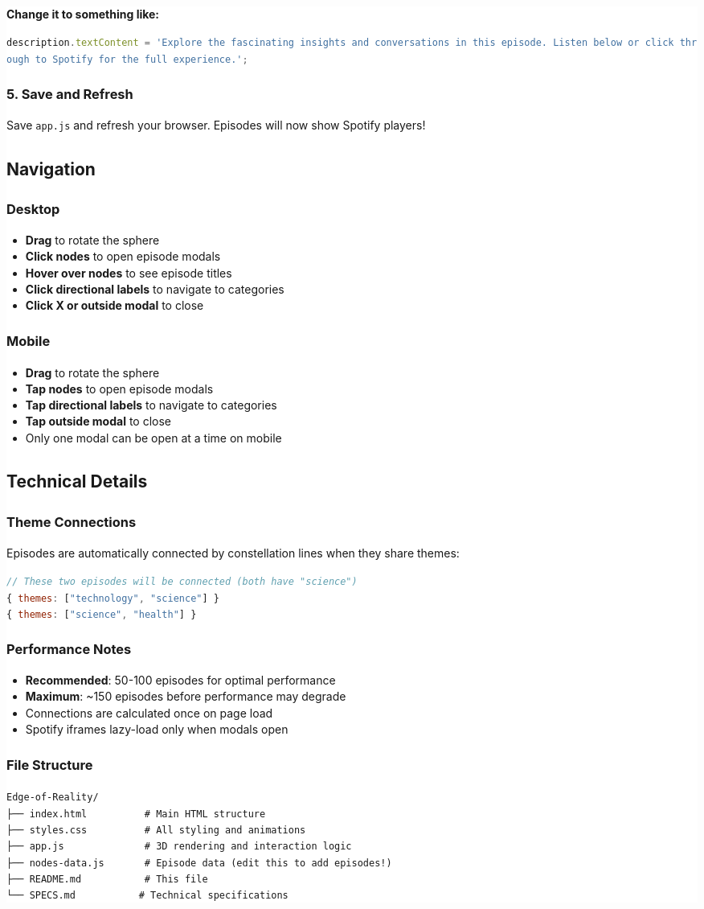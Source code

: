 **Change it to something like:**

```javascript
description.textContent = 'Explore the fascinating insights and conversations in this episode. Listen below or click through to Spotify for the full experience.';
```

### 5. Save and Refresh

Save `app.js` and refresh your browser. Episodes will now show Spotify players!

## Navigation

### Desktop
- **Drag** to rotate the sphere
- **Click nodes** to open episode modals
- **Hover over nodes** to see episode titles
- **Click directional labels** to navigate to categories
- **Click X or outside modal** to close

### Mobile
- **Drag** to rotate the sphere
- **Tap nodes** to open episode modals
- **Tap directional labels** to navigate to categories
- **Tap outside modal** to close
- Only one modal can be open at a time on mobile

## Technical Details

### Theme Connections

Episodes are automatically connected by constellation lines when they share themes:

```javascript
// These two episodes will be connected (both have "science")
{ themes: ["technology", "science"] }
{ themes: ["science", "health"] }
```

### Performance Notes

- **Recommended**: 50-100 episodes for optimal performance
- **Maximum**: ~150 episodes before performance may degrade
- Connections are calculated once on page load
- Spotify iframes lazy-load only when modals open

### File Structure

```
Edge-of-Reality/
├── index.html          # Main HTML structure
├── styles.css          # All styling and animations
├── app.js              # 3D rendering and interaction logic
├── nodes-data.js       # Episode data (edit this to add episodes!)
├── README.md           # This file
└── SPECS.md           # Technical specifications
```
